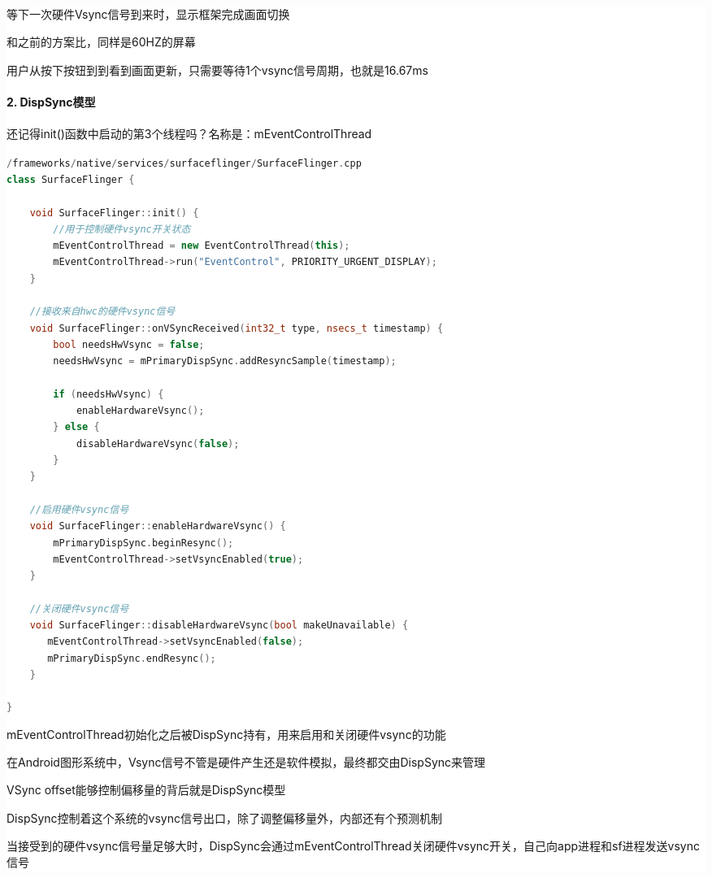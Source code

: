 等下一次硬件Vsync信号到来时，显示框架完成画面切换

和之前的方案比，同样是60HZ的屏幕

用户从按下按钮到到看到画面更新，只需要等待1个vsync信号周期，也就是16.67ms

#### 2. DispSync模型

还记得init()函数中启动的第3个线程吗？名称是：mEventControlThread

```c++
/frameworks/native/services/surfaceflinger/SurfaceFlinger.cpp
class SurfaceFlinger {

    void SurfaceFlinger::init() {
        //用于控制硬件vsync开关状态
        mEventControlThread = new EventControlThread(this);
        mEventControlThread->run("EventControl", PRIORITY_URGENT_DISPLAY);
    }

    //接收来自hwc的硬件vsync信号
    void SurfaceFlinger::onVSyncReceived(int32_t type, nsecs_t timestamp) {
        bool needsHwVsync = false;
        needsHwVsync = mPrimaryDispSync.addResyncSample(timestamp);

        if (needsHwVsync) {
            enableHardwareVsync();
        } else {
            disableHardwareVsync(false);
        }
    }

    //启用硬件vsync信号
    void SurfaceFlinger::enableHardwareVsync() {
        mPrimaryDispSync.beginResync();
        mEventControlThread->setVsyncEnabled(true);
    }

    //关闭硬件vsync信号
    void SurfaceFlinger::disableHardwareVsync(bool makeUnavailable) {
       mEventControlThread->setVsyncEnabled(false);
       mPrimaryDispSync.endResync();
    }

}
```

mEventControlThread初始化之后被DispSync持有，用来启用和关闭硬件vsync的功能

在Android图形系统中，Vsync信号不管是硬件产生还是软件模拟，最终都交由DispSync来管理

VSync offset能够控制偏移量的背后就是DispSync模型

DispSync控制着这个系统的vsync信号出口，除了调整偏移量外，内部还有个预测机制

当接受到的硬件vsync信号量足够大时，DispSync会通过mEventControlThread关闭硬件vsync开关，自己向app进程和sf进程发送vsync信号
